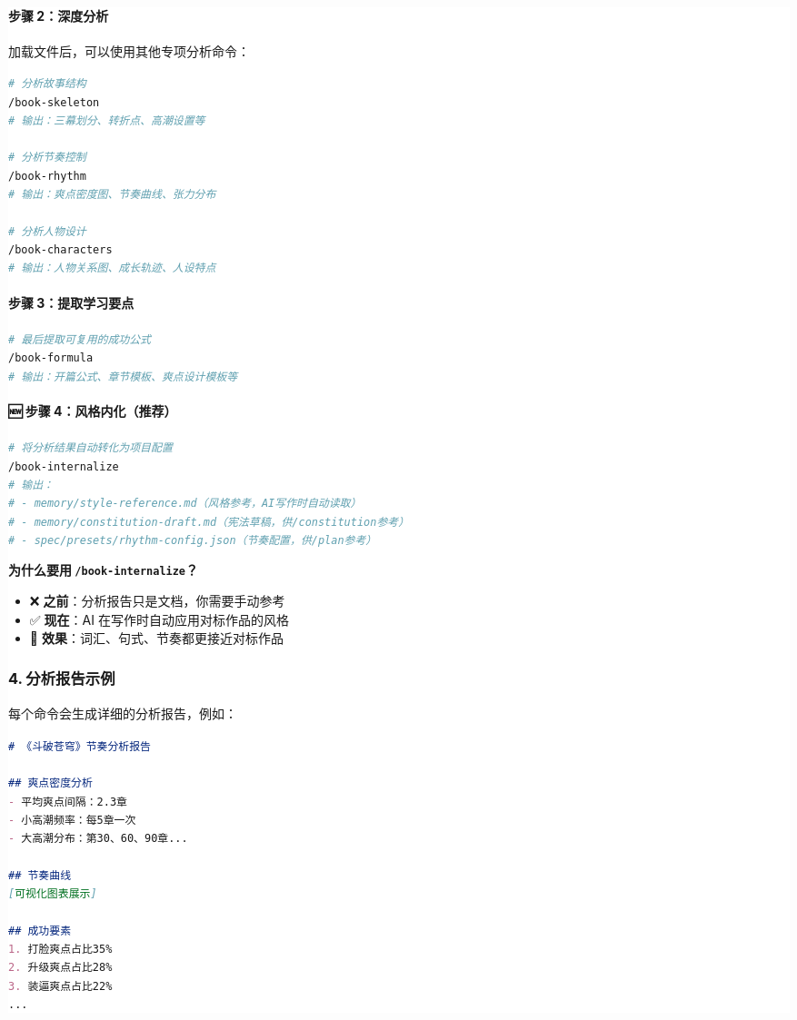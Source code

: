 #### 步骤 2：深度分析

加载文件后，可以使用其他专项分析命令：

```bash
# 分析故事结构
/book-skeleton
# 输出：三幕划分、转折点、高潮设置等

# 分析节奏控制
/book-rhythm
# 输出：爽点密度图、节奏曲线、张力分布

# 分析人物设计
/book-characters
# 输出：人物关系图、成长轨迹、人设特点
```

#### 步骤 3：提取学习要点

```bash
# 最后提取可复用的成功公式
/book-formula
# 输出：开篇公式、章节模板、爽点设计模板等
```

#### 🆕 步骤 4：风格内化（推荐）

```bash
# 将分析结果自动转化为项目配置
/book-internalize
# 输出：
# - memory/style-reference.md（风格参考，AI写作时自动读取）
# - memory/constitution-draft.md（宪法草稿，供/constitution参考）
# - spec/presets/rhythm-config.json（节奏配置，供/plan参考）
```

**为什么要用 `/book-internalize`？**

- ❌ **之前**：分析报告只是文档，你需要手动参考
- ✅ **现在**：AI 在写作时自动应用对标作品的风格
- 🎯 **效果**：词汇、句式、节奏都更接近对标作品

### 4. 分析报告示例

每个命令会生成详细的分析报告，例如：

```markdown
# 《斗破苍穹》节奏分析报告

## 爽点密度分析
- 平均爽点间隔：2.3章
- 小高潮频率：每5章一次
- 大高潮分布：第30、60、90章...

## 节奏曲线
[可视化图表展示]

## 成功要素
1. 打脸爽点占比35%
2. 升级爽点占比28%
3. 装逼爽点占比22%
...
```
